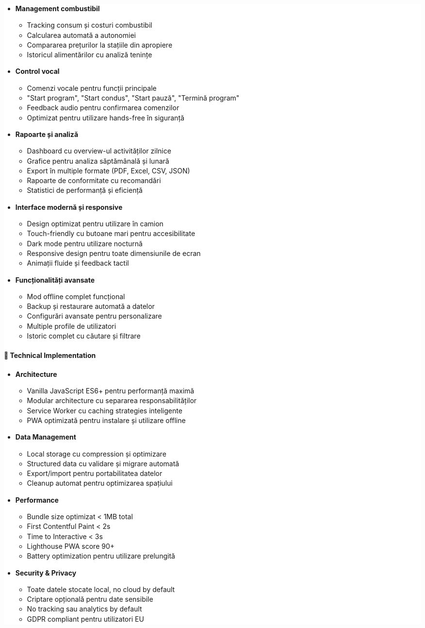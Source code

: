 - **Management combustibil**
  - Tracking consum și costuri combustibil
  - Calcularea automată a autonomiei
  - Compararea prețurilor la stațiile din apropiere
  - Istoricul alimentărilor cu analiză tenințe

- **Control vocal**
  - Comenzi vocale pentru funcții principale
  - "Start program", "Start condus", "Start pauză", "Termină program"
  - Feedback audio pentru confirmarea comenzilor
  - Optimizat pentru utilizare hands-free în siguranță

- **Rapoarte și analiză**
  - Dashboard cu overview-ul activităților zilnice
  - Grafice pentru analiza săptămânală și lunară
  - Export în multiple formate (PDF, Excel, CSV, JSON)
  - Rapoarte de conformitate cu recomandări
  - Statistici de performanță și eficiență

- **Interface modernă și responsive**
  - Design optimizat pentru utilizare în camion
  - Touch-friendly cu butoane mari pentru accesibilitate
  - Dark mode pentru utilizare nocturnă
  - Responsive design pentru toate dimensiunile de ecran
  - Animații fluide și feedback tactil

- **Funcționalități avansate**
  - Mod offline complet funcțional
  - Backup și restaurare automată a datelor
  - Configurări avansate pentru personalizare
  - Multiple profile de utilizatori
  - Istoric complet cu căutare și filtrare

#### 🔧 Technical Implementation
- **Architecture**
  - Vanilla JavaScript ES6+ pentru performanță maximă
  - Modular architecture cu separarea responsabilităților
  - Service Worker cu caching strategies inteligente
  - PWA optimizată pentru instalare și utilizare offline

- **Data Management**
  - Local storage cu compression și optimizare
  - Structured data cu validare și migrare automată
  - Export/import pentru portabilitatea datelor
  - Cleanup automat pentru optimizarea spațiului

- **Performance**
  - Bundle size optimizat < 1MB total
  - First Contentful Paint < 2s
  - Time to Interactive < 3s
  - Lighthouse PWA score 90+
  - Battery optimization pentru utilizare prelungită

- **Security & Privacy**
  - Toate datele stocate local, no cloud by default
  - Criptare opțională pentru date sensibile
  - No tracking sau analytics by default
  - GDPR compliant pentru utilizatori EU
